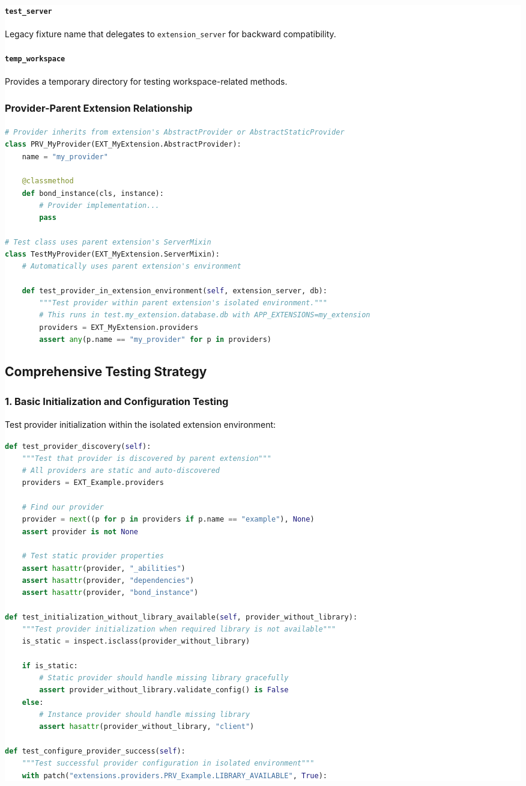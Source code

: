 #### `test_server`
Legacy fixture name that delegates to `extension_server` for backward compatibility.

#### `temp_workspace`
Provides a temporary directory for testing workspace-related methods.

### Provider-Parent Extension Relationship

```python
# Provider inherits from extension's AbstractProvider or AbstractStaticProvider
class PRV_MyProvider(EXT_MyExtension.AbstractProvider):
    name = "my_provider"
    
    @classmethod
    def bond_instance(cls, instance):
        # Provider implementation...
        pass

# Test class uses parent extension's ServerMixin
class TestMyProvider(EXT_MyExtension.ServerMixin):
    # Automatically uses parent extension's environment
    
    def test_provider_in_extension_environment(self, extension_server, db):
        """Test provider within parent extension's isolated environment."""
        # This runs in test.my_extension.database.db with APP_EXTENSIONS=my_extension
        providers = EXT_MyExtension.providers
        assert any(p.name == "my_provider" for p in providers)
```

## Comprehensive Testing Strategy

### 1. Basic Initialization and Configuration Testing

Test provider initialization within the isolated extension environment:

```python
def test_provider_discovery(self):
    """Test that provider is discovered by parent extension"""
    # All providers are static and auto-discovered
    providers = EXT_Example.providers
    
    # Find our provider
    provider = next((p for p in providers if p.name == "example"), None)
    assert provider is not None
    
    # Test static provider properties
    assert hasattr(provider, "_abilities")
    assert hasattr(provider, "dependencies")
    assert hasattr(provider, "bond_instance")

def test_initialization_without_library_available(self, provider_without_library):
    """Test provider initialization when required library is not available"""
    is_static = inspect.isclass(provider_without_library)
    
    if is_static:
        # Static provider should handle missing library gracefully
        assert provider_without_library.validate_config() is False
    else:
        # Instance provider should handle missing library
        assert hasattr(provider_without_library, "client")

def test_configure_provider_success(self):
    """Test successful provider configuration in isolated environment"""
    with patch("extensions.providers.PRV_Example.LIBRARY_AVAILABLE", True):
```